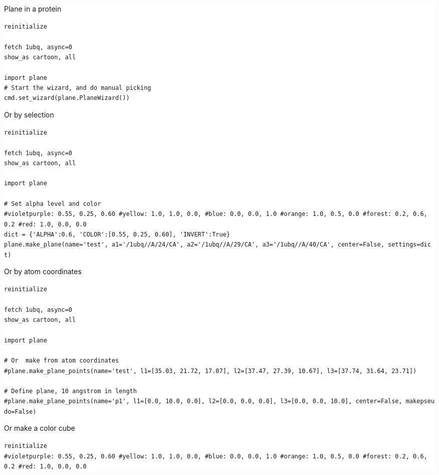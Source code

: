 Plane in a protein 
    
    
    reinitialize
    
    fetch 1ubq, async=0
    show_as cartoon, all 
    
    import plane
    # Start the wizard, and do manual picking
    cmd.set_wizard(plane.PlaneWizard())
    

Or by selection 
    
    
    reinitialize
    
    fetch 1ubq, async=0
    show_as cartoon, all 
    
    import plane
    
    # Set alpha level and color
    #violetpurple: 0.55, 0.25, 0.60 #yellow: 1.0, 1.0, 0.0, #blue: 0.0, 0.0, 1.0 #orange: 1.0, 0.5, 0.0 #forest: 0.2, 0.6, 0.2 #red: 1.0, 0.0, 0.0
    dict = {'ALPHA':0.6, 'COLOR':[0.55, 0.25, 0.60], 'INVERT':True}
    plane.make_plane(name='test', a1='/1ubq//A/24/CA', a2='/1ubq//A/29/CA', a3='/1ubq//A/40/CA', center=False, settings=dict)
    

Or by atom coordinates 
    
    
    reinitialize
    
    fetch 1ubq, async=0
    show_as cartoon, all 
    
    import plane
    
    # Or  make from atom coordinates
    #plane.make_plane_points(name='test', l1=[35.03, 21.72, 17.07], l2=[37.47, 27.39, 10.67], l3=[37.74, 31.64, 23.71])
    
    # Define plane, 10 angstrom in length
    #plane.make_plane_points(name='p1', l1=[0.0, 10.0, 0.0], l2=[0.0, 0.0, 0.0], l3=[0.0, 0.0, 10.0], center=False, makepseudo=False)
    

Or make a color cube 
    
    
    reinitialize
    #violetpurple: 0.55, 0.25, 0.60 #yellow: 1.0, 1.0, 0.0, #blue: 0.0, 0.0, 1.0 #orange: 1.0, 0.5, 0.0 #forest: 0.2, 0.6, 0.2 #red: 1.0, 0.0, 0.0
    